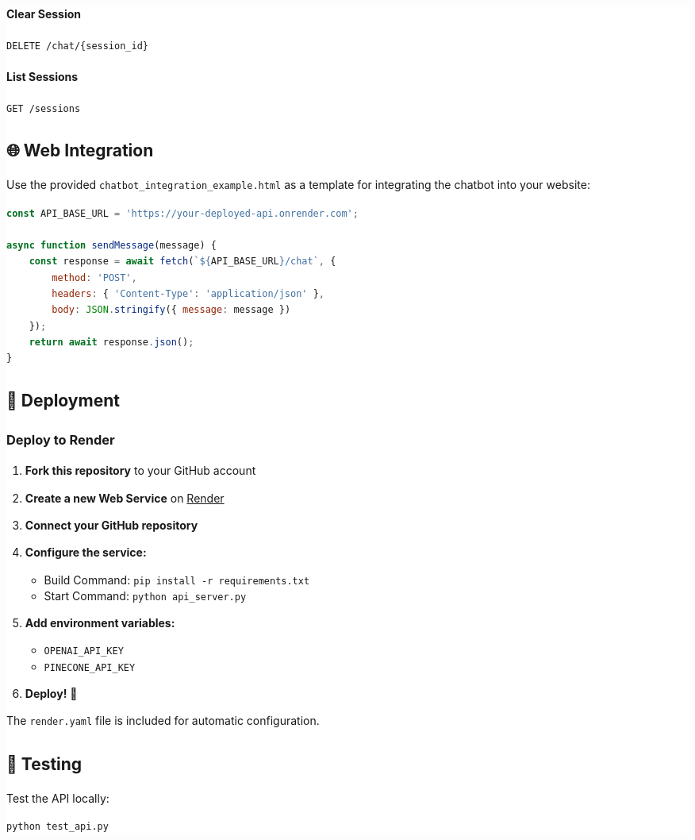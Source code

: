 #### Clear Session
```http
DELETE /chat/{session_id}
```

#### List Sessions
```http
GET /sessions
```

## 🌐 Web Integration

Use the provided `chatbot_integration_example.html` as a template for integrating the chatbot into your website:

```javascript
const API_BASE_URL = 'https://your-deployed-api.onrender.com';

async function sendMessage(message) {
    const response = await fetch(`${API_BASE_URL}/chat`, {
        method: 'POST',
        headers: { 'Content-Type': 'application/json' },
        body: JSON.stringify({ message: message })
    });
    return await response.json();
}
```

## 🚀 Deployment

### Deploy to Render

1. **Fork this repository** to your GitHub account

2. **Create a new Web Service** on [Render](https://render.com)

3. **Connect your GitHub repository**

4. **Configure the service:**
   - Build Command: `pip install -r requirements.txt`
   - Start Command: `python api_server.py`

5. **Add environment variables:**
   - `OPENAI_API_KEY`
   - `PINECONE_API_KEY`

6. **Deploy!** 🎉

The `render.yaml` file is included for automatic configuration.

## 🧪 Testing

Test the API locally:

```bash
python test_api.py
```
